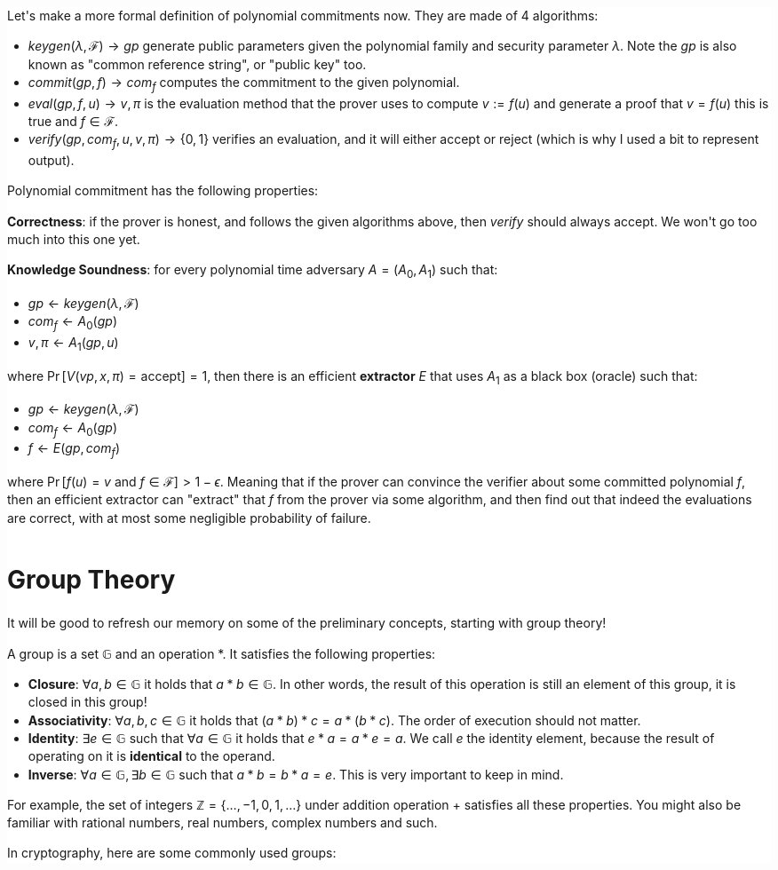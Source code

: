 Let's make a more formal definition of polynomial commitments now. They are made of 4 algorithms:

- $keygen(\lambda, \mathcal{F}) \to gp$ generate public parameters given the polynomial family and security parameter $\lambda$. Note the $gp$ is also known as "common reference string", or "public key" too.
- $commit(gp, f) \to com_f$ computes the commitment to the given polynomial.
- $eval(gp, f, u) \to v, \pi$ is the evaluation method that the prover uses to compute $v := f(u)$ and generate a proof that $v = f(u)$ this is true and $f \in \mathcal{F}$.
- $verify(gp, com_f, u, v, \pi) \to \{0, 1\}$ verifies an evaluation, and it will either accept or reject (which is why I used a bit to represent output).

Polynomial commitment has the following properties:

**Correctness**: if the prover is honest, and follows the given algorithms above, then $verify$ should always accept. We won't go too much into this one yet.

**Knowledge Soundness**: for every polynomial time adversary $A = (A_0, A_1)$ such that:

- $gp \gets keygen(\lambda, \mathcal{F})$
- $com_f \gets A_0(gp)$
- $v, \pi \gets A_1(gp, u)$

where $\Pr[V(vp, x, \pi) = \text{accept}] =1$, then there is an efficient **extractor** $E$ that uses $A_1$ as a black box (oracle) such that:

- $gp \gets keygen(\lambda, \mathcal{F})$
- $com_f \gets A_0(gp)$
- $f \gets E(gp, com_f)$

where $\Pr[f(u) = v \text{ and } f \in \mathcal{F}] > 1 - \epsilon$. Meaning that if the prover can convince the verifier about some committed polynomial $f$, then an efficient extractor can "extract" that $f$ from the prover via some algorithm, and then find out that indeed the evaluations are correct, with at most some negligible probability of failure.

# Group Theory

It will be good to refresh our memory on some of the preliminary concepts, starting with group theory!

A group is a set $\mathbb{G}$ and an operation $*$. It satisfies the following properties:

- **Closure**: $\forall a, b \in \mathbb{G}$ it holds that $a * b \in \mathbb{G}$. In other words, the result of this operation is still an element of this group, it is closed in this group!
- **Associativity**: $\forall a, b, c \in \mathbb{G}$ it holds that $(a * b) * c = a * (b * c)$. The order of execution should not matter.
- **Identity**: $\exists e \in \mathbb{G}$ such that $\forall a \in \mathbb{G}$ it holds that $e * a = a* e = a$. We call $e$ the identity element, because the result of operating on it is **identical** to the operand.
- **Inverse**: $\forall a \in \mathbb{G}, \exists b \in \mathbb{G}$ such that $a * b = b * a = e$. This is very important to keep in mind.

For example, the set of integers $\mathbb{Z} = \{\ldots, -1, 0, 1, \ldots \}$ under addition operation $+$ satisfies all these properties. You might also be familiar with rational numbers, real numbers, complex numbers and such.

In cryptography, here are some commonly used groups:
